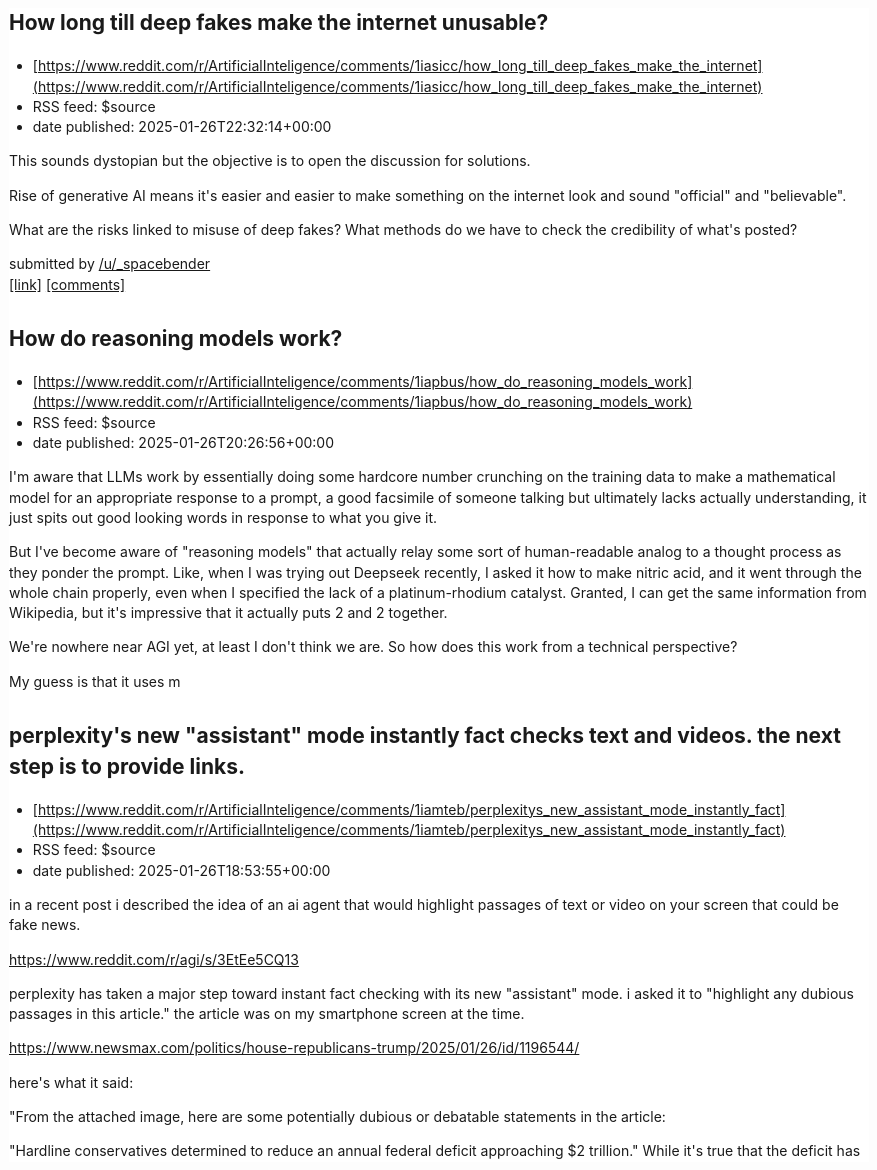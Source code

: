## How long till deep fakes make the internet unusable?
 - [https://www.reddit.com/r/ArtificialInteligence/comments/1iasicc/how_long_till_deep_fakes_make_the_internet](https://www.reddit.com/r/ArtificialInteligence/comments/1iasicc/how_long_till_deep_fakes_make_the_internet)
 - RSS feed: $source
 - date published: 2025-01-26T22:32:14+00:00

<div class="md"><p>This sounds dystopian but the objective is to open the discussion for solutions.</p> <p>Rise of generative AI means it&#39;s easier and easier to make something on the internet look and sound &quot;official&quot; and &quot;believable&quot;.</p> <p>What are the risks linked to misuse of deep fakes? What methods do we have to check the credibility of what&#39;s posted?</p> </div> &#32; submitted by &#32; <a href="https://www.reddit.com/user/_spacebender"> /u/_spacebender </a> <br/> <span><a href="https://www.reddit.com/r/ArtificialInteligence/comments/1iasicc/how_long_till_deep_fakes_make_the_internet/">[link]</a></span> &#32; <span><a href="https://www.reddit.com/r/ArtificialInteligence/comments/1iasicc/how_long_till_deep_fakes_make_the_internet/">[comments]</a></span>

## How do reasoning models work?
 - [https://www.reddit.com/r/ArtificialInteligence/comments/1iapbus/how_do_reasoning_models_work](https://www.reddit.com/r/ArtificialInteligence/comments/1iapbus/how_do_reasoning_models_work)
 - RSS feed: $source
 - date published: 2025-01-26T20:26:56+00:00

<div class="md"><p>I&#39;m aware that LLMs work by essentially doing some hardcore number crunching on the training data to make a mathematical model for an appropriate response to a prompt, a good facsimile of someone talking but ultimately lacks actually understanding, it just spits out good looking words in response to what you give it. </p> <p>But I&#39;ve become aware of &quot;reasoning models&quot; that actually relay some sort of human-readable analog to a thought process as they ponder the prompt. Like, when I was trying out Deepseek recently, I asked it how to make nitric acid, and it went through the whole chain properly, even when I specified the lack of a platinum-rhodium catalyst. Granted, I can get the same information from Wikipedia, but it&#39;s impressive that it actually puts 2 and 2 together.</p> <p>We&#39;re nowhere near AGI yet, at least I don&#39;t think we are. So how does this work from a technical perspective? </p> <p>My guess is that it uses m

## perplexity's new "assistant" mode instantly fact checks text and videos. the next step is to provide links.
 - [https://www.reddit.com/r/ArtificialInteligence/comments/1iamteb/perplexitys_new_assistant_mode_instantly_fact](https://www.reddit.com/r/ArtificialInteligence/comments/1iamteb/perplexitys_new_assistant_mode_instantly_fact)
 - RSS feed: $source
 - date published: 2025-01-26T18:53:55+00:00

<div class="md"><p>in a recent post i described the idea of an ai agent that would highlight passages of text or video on your screen that could be fake news.</p> <p><a href="https://www.reddit.com/r/agi/s/3EtEe5CQ13">https://www.reddit.com/r/agi/s/3EtEe5CQ13</a></p> <p>perplexity has taken a major step toward instant fact checking with its new &quot;assistant&quot; mode. i asked it to &quot;highlight any dubious passages in this article.&quot; the article was on my smartphone screen at the time. </p> <p><a href="https://www.newsmax.com/politics/house-republicans-trump/2025/01/26/id/1196544/">https://www.newsmax.com/politics/house-republicans-trump/2025/01/26/id/1196544/</a></p> <p>here&#39;s what it said: </p> <p>&quot;From the attached image, here are some potentially dubious or debatable statements in the article:</p> <p>&quot;Hardline conservatives determined to reduce an annual federal deficit approaching $2 trillion.&quot; While it&#39;s true that the deficit has
